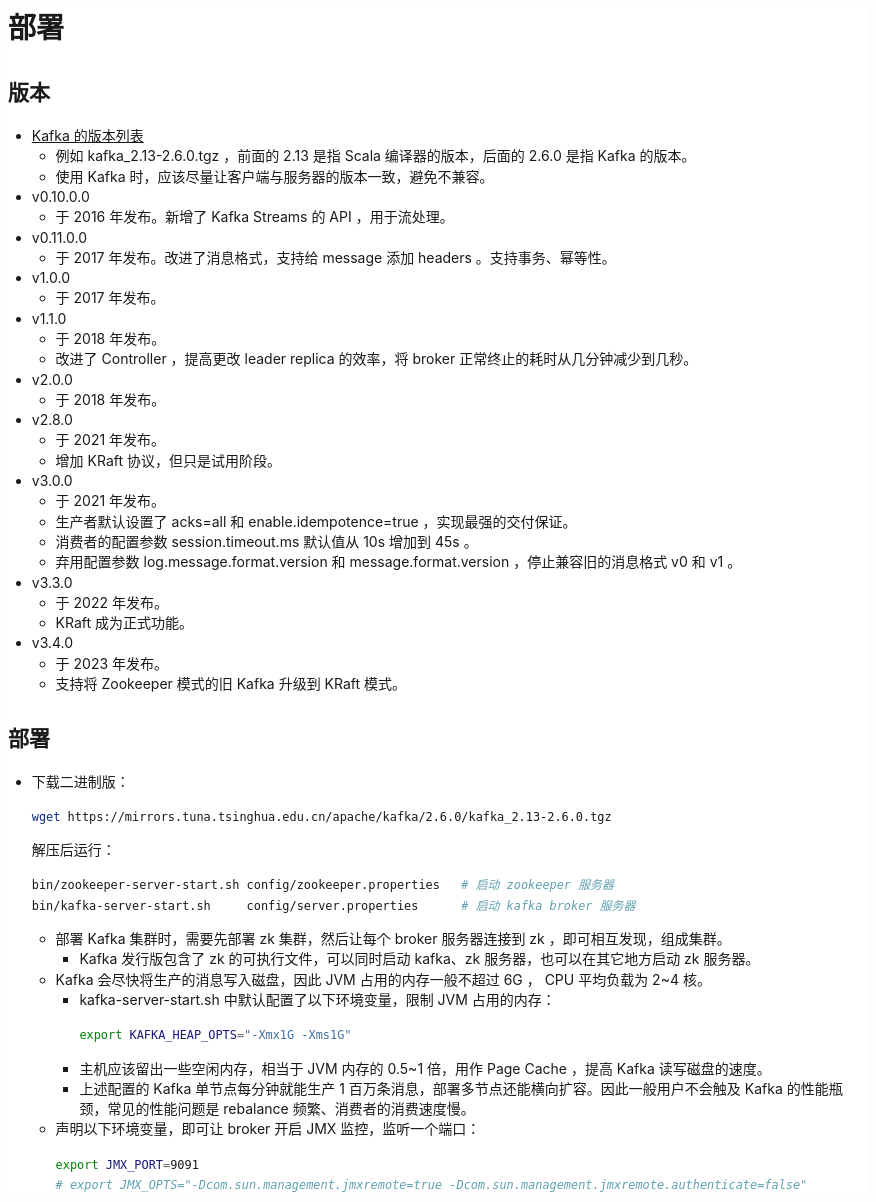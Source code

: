 # 部署

## 版本

- [Kafka 的版本列表](https://kafka.apache.org/downloads)
  - 例如 kafka_2.13-2.6.0.tgz ，前面的 2.13 是指 Scala 编译器的版本，后面的 2.6.0 是指 Kafka 的版本。
  - 使用 Kafka 时，应该尽量让客户端与服务器的版本一致，避免不兼容。
- v0.10.0.0
  - 于 2016 年发布。新增了 Kafka Streams 的 API ，用于流处理。
- v0.11.0.0
  - 于 2017 年发布。改进了消息格式，支持给 message 添加 headers 。支持事务、幂等性。
- v1.0.0
  - 于 2017 年发布。
- v1.1.0
  - 于 2018 年发布。
  - 改进了 Controller ，提高更改 leader replica 的效率，将 broker 正常终止的耗时从几分钟减少到几秒。
- v2.0.0
  - 于 2018 年发布。
- v2.8.0
  - 于 2021 年发布。
  - 增加 KRaft 协议，但只是试用阶段。
- v3.0.0
  - 于 2021 年发布。
  - 生产者默认设置了 acks=all 和 enable.idempotence=true ，实现最强的交付保证。
  - 消费者的配置参数 session.timeout.ms 默认值从 10s 增加到 45s 。
  - 弃用配置参数 log.message.format.version 和 message.format.version ，停止兼容旧的消息格式 v0 和 v1 。
- v3.3.0
  - 于 2022 年发布。
  - KRaft 成为正式功能。
- v3.4.0
  - 于 2023 年发布。
  - 支持将 Zookeeper 模式的旧 Kafka 升级到 KRaft 模式。

## 部署

- 下载二进制版：
  ```sh
  wget https://mirrors.tuna.tsinghua.edu.cn/apache/kafka/2.6.0/kafka_2.13-2.6.0.tgz
  ```
  解压后运行：
  ```sh
  bin/zookeeper-server-start.sh config/zookeeper.properties   # 启动 zookeeper 服务器
  bin/kafka-server-start.sh     config/server.properties      # 启动 kafka broker 服务器
  ```
  - 部署 Kafka 集群时，需要先部署 zk 集群，然后让每个 broker 服务器连接到 zk ，即可相互发现，组成集群。
    - Kafka 发行版包含了 zk 的可执行文件，可以同时启动 kafka、zk 服务器，也可以在其它地方启动 zk 服务器。
  - Kafka 会尽快将生产的消息写入磁盘，因此 JVM 占用的内存一般不超过 6G ， CPU 平均负载为 2~4 核。
    - kafka-server-start.sh 中默认配置了以下环境变量，限制 JVM 占用的内存：
      ```sh
      export KAFKA_HEAP_OPTS="-Xmx1G -Xms1G"
      ```
    - 主机应该留出一些空闲内存，相当于 JVM 内存的 0.5~1 倍，用作 Page Cache ，提高 Kafka 读写磁盘的速度。
    - 上述配置的 Kafka 单节点每分钟就能生产 1 百万条消息，部署多节点还能横向扩容。因此一般用户不会触及 Kafka 的性能瓶颈，常见的性能问题是 rebalance 频繁、消费者的消费速度慢。
  - 声明以下环境变量，即可让 broker 开启 JMX 监控，监听一个端口：
    ```sh
    export JMX_PORT=9091
    # export JMX_OPTS="-Dcom.sun.management.jmxremote=true -Dcom.sun.management.jmxremote.authenticate=false"
    ```
